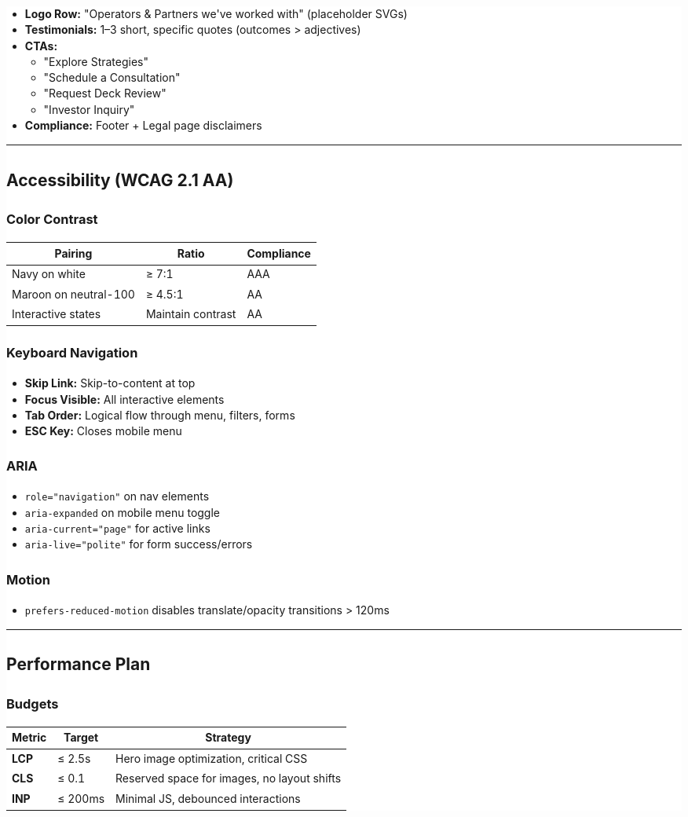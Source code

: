 - **Logo Row:** "Operators & Partners we've worked with" (placeholder SVGs)
- **Testimonials:** 1–3 short, specific quotes (outcomes > adjectives)
- **CTAs:** 
  - "Explore Strategies"
  - "Schedule a Consultation"
  - "Request Deck Review"
  - "Investor Inquiry"
- **Compliance:** Footer + Legal page disclaimers

---

## Accessibility (WCAG 2.1 AA)

### Color Contrast

| Pairing | Ratio | Compliance |
|---------|-------|------------|
| Navy on white | ≥ 7:1 | AAA |
| Maroon on neutral-100 | ≥ 4.5:1 | AA |
| Interactive states | Maintain contrast | AA |

### Keyboard Navigation

- **Skip Link:** Skip-to-content at top
- **Focus Visible:** All interactive elements
- **Tab Order:** Logical flow through menu, filters, forms
- **ESC Key:** Closes mobile menu

### ARIA

- `role="navigation"` on nav elements
- `aria-expanded` on mobile menu toggle
- `aria-current="page"` for active links
- `aria-live="polite"` for form success/errors

### Motion

- `prefers-reduced-motion` disables translate/opacity transitions > 120ms

---

## Performance Plan

### Budgets

| Metric | Target | Strategy |
|--------|--------|----------|
| **LCP** | ≤ 2.5s | Hero image optimization, critical CSS |
| **CLS** | ≤ 0.1 | Reserved space for images, no layout shifts |
| **INP** | ≤ 200ms | Minimal JS, debounced interactions |
